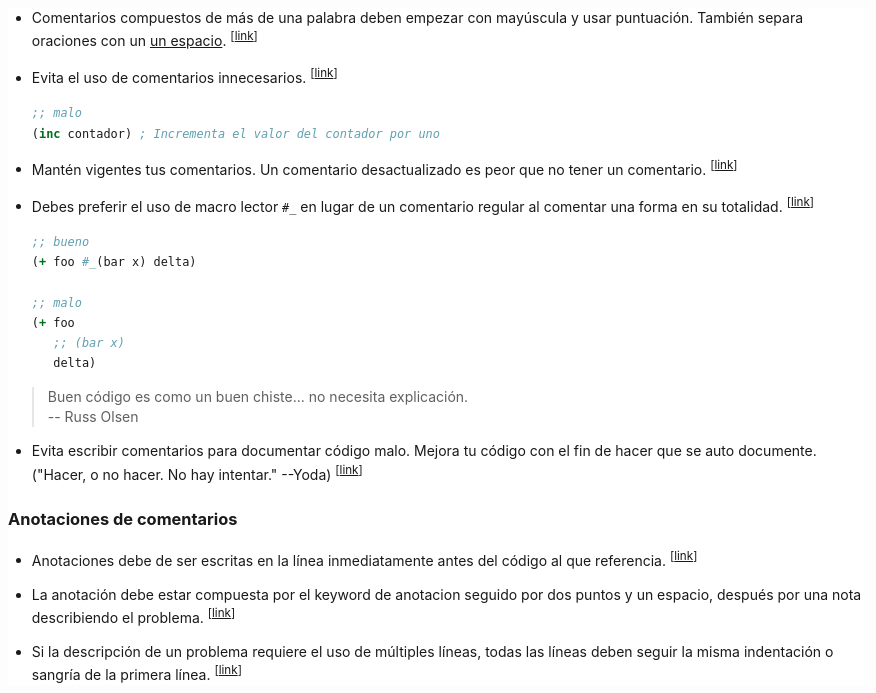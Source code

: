 * <a name="english-syntax"></a>
  Comentarios compuestos de más de una palabra deben empezar con
  mayúscula y usar puntuación. También separa oraciones con un
  [un espacio](http://es.wikipedia.org/wiki/Espacio_entre_oraciones).
<sup>[[link](#english-syntax)]</sup>

* <a name="no-superfluous-comments"></a>
  Evita el uso de comentarios innecesarios.
<sup>[[link](#no-superfluous-comments)]</sup>

    ```Clojure
    ;; malo
    (inc contador) ; Incrementa el valor del contador por uno
    ```

* <a name="comment-upkeep"></a> Mantén vigentes tus comentarios. Un
  comentario desactualizado es peor que no tener un comentario. 
<sup>[[link](#comment-upkeep)]</sup>

* <a name="dash-underscore-reader-macro"></a> Debes preferir el uso de
  macro lector `#_` en lugar de un comentario regular al comentar una
  forma en su totalidad.
  <sup>[[link](#dash-underscore-reader-macro)]</sup>

    ```Clojure
    ;; bueno
    (+ foo #_(bar x) delta)

    ;; malo
    (+ foo
       ;; (bar x)
       delta)
    ```

> Buen código es como un buen chiste... no necesita explicación. <br/>
> -- Russ Olsen

* <a name="refactor-dont-comment"></a> Evita escribir comentarios para
  documentar código malo. Mejora tu código con el fin de hacer que se
  auto documente. ("Hacer, o no hacer. No hay intentar." --Yoda)
  <sup>[[link](#refactor-dont-comment)]</sup>

### Anotaciones de comentarios

* <a name="annotate-above"></a> Anotaciones debe de ser escritas en la
  línea inmediatamente antes del código al que referencia.
  <sup>[[link](#annotate-above)]</sup>

* <a name="annotate-keywords"></a> La anotación debe estar compuesta
  por el keyword de anotacion seguido por dos puntos y un espacio,
  después por una nota describiendo el problema.
  <sup>[[link](#annotate-keywords)]</sup>

* <a name="indent-annotations"></a> Si la descripción de un problema
  requiere el uso de múltiples líneas, todas las líneas deben seguir
  la misma indentación o sangría de la primera línea.
  <sup>[[link](#indent-annotations)]</sup>
